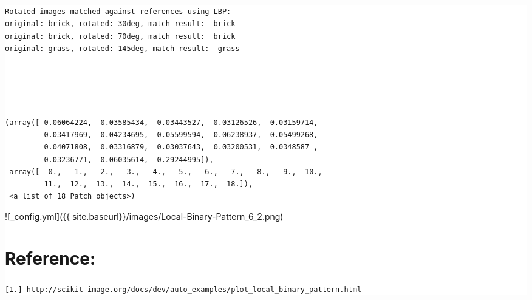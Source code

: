     Rotated images matched against references using LBP:
    original: brick, rotated: 30deg, match result:  brick
    original: brick, rotated: 70deg, match result:  brick
    original: grass, rotated: 145deg, match result:  grass





    (array([ 0.06064224,  0.03585434,  0.03443527,  0.03126526,  0.03159714,
             0.03417969,  0.04234695,  0.05599594,  0.06238937,  0.05499268,
             0.04071808,  0.03316879,  0.03037643,  0.03200531,  0.0348587 ,
             0.03236771,  0.06035614,  0.29244995]),
     array([  0.,   1.,   2.,   3.,   4.,   5.,   6.,   7.,   8.,   9.,  10.,
             11.,  12.,  13.,  14.,  15.,  16.,  17.,  18.]),
     <a list of 18 Patch objects>)




![_config.yml]({{ site.baseurl}}/images/Local-Binary-Pattern_6_2.png)


# Reference:
    [1.] http://scikit-image.org/docs/dev/auto_examples/plot_local_binary_pattern.html
